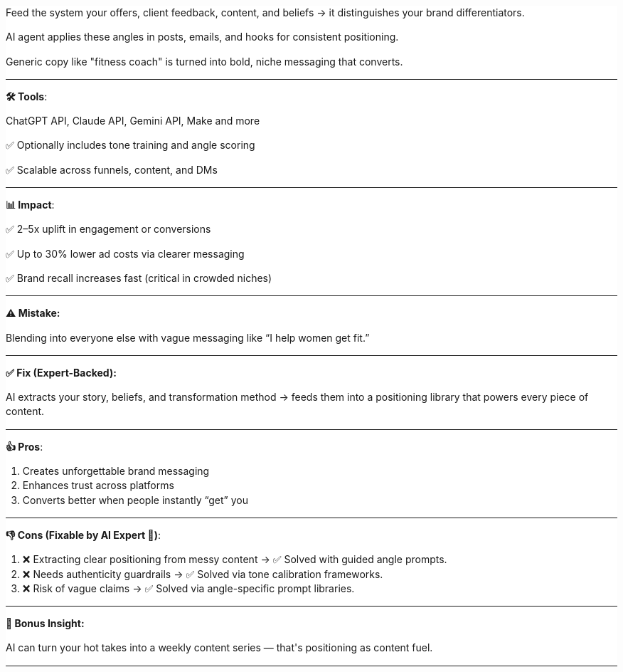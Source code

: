 Feed the system your offers, client feedback, content, and beliefs → it distinguishes your brand differentiators.

AI agent applies these angles in posts, emails, and hooks for consistent positioning.

Generic copy like "fitness coach" is turned into bold, niche messaging that converts.

---

**🛠 Tools**:

ChatGPT API, Claude API, Gemini API, Make and more

✅ Optionally includes tone training and angle scoring

✅ Scalable across funnels, content, and DMs

---

**📊 Impact**:

✅ 2–5x uplift in engagement or conversions

✅ Up to 30% lower ad costs via clearer messaging

✅ Brand recall increases fast (critical in crowded niches)

---

**⚠️ Mistake:**

Blending into everyone else with vague messaging like “I help women get fit.”

---

**✅ Fix (Expert-Backed):**

AI extracts your story, beliefs, and transformation method → feeds them into a positioning library that powers every piece of content.

---

**👍 Pros**:

1. Creates unforgettable brand messaging
2. Enhances trust across platforms
3. Converts better when people instantly “get” you

---

**👎 Cons (Fixable by AI Expert 💼)**:

1. ❌ Extracting clear positioning from messy content → ✅ Solved with guided angle prompts.
2. ❌ Needs authenticity guardrails → ✅ Solved via tone calibration frameworks.
3. ❌ Risk of vague claims → ✅ Solved via angle-specific prompt libraries.

---

**🎉 Bonus Insight:**

AI can turn your hot takes into a weekly content series — that's positioning as content fuel.

---